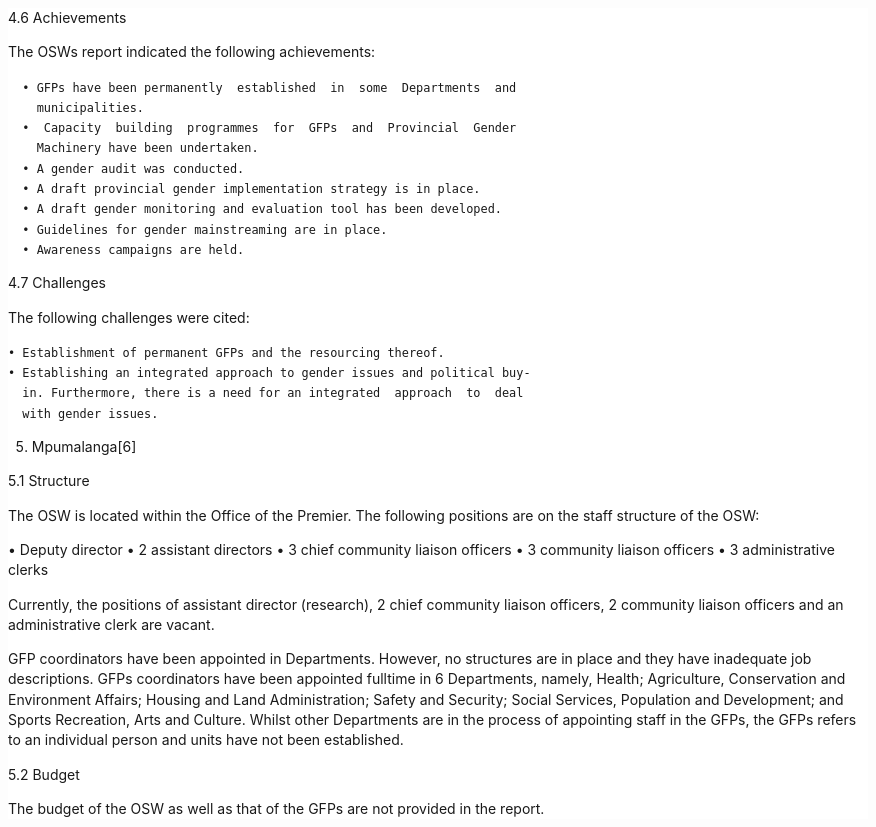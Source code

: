 
4.6 Achievements


The OSWs report indicated the following achievements:

      • GFPs have been permanently  established  in  some  Departments  and
        municipalities.
      •  Capacity  building  programmes  for  GFPs  and  Provincial  Gender
        Machinery have been undertaken.
      • A gender audit was conducted.
      • A draft provincial gender implementation strategy is in place.
      • A draft gender monitoring and evaluation tool has been developed.
      • Guidelines for gender mainstreaming are in place.
      • Awareness campaigns are held.


4.7 Challenges


The following challenges were cited:

    • Establishment of permanent GFPs and the resourcing thereof.
    • Establishing an integrated approach to gender issues and political buy-
      in. Furthermore, there is a need for an integrated  approach  to  deal
      with gender issues.



5. Mpumalanga[6]


5.1 Structure

The OSW  is  located  within  the  Office  of  the  Premier.  The  following
positions are on the staff structure of the OSW:

 • Deputy director
 • 2 assistant directors
 • 3 chief community liaison officers
 • 3 community liaison officers
 • 3 administrative clerks

Currently,  the  positions  of  assistant  director  (research),   2   chief
community  liaison  officers,  2   community   liaison   officers   and   an
administrative clerk are vacant.

GFP coordinators have been appointed in Departments. However, no  structures
are in place and they have inadequate job  descriptions.  GFPs  coordinators
have been appointed fulltime in 6 Departments, namely, Health;  Agriculture,
Conservation and  Environment  Affairs;  Housing  and  Land  Administration;
Safety and  Security;  Social  Services,  Population  and  Development;  and
Sports Recreation, Arts and Culture. Whilst other  Departments  are  in  the
process of appointing staff in the GFPs, the GFPs refers  to  an  individual
person and units have not been established.


5.2 Budget


The budget of the OSW as well as that of the GFPs are not  provided  in  the
report.
